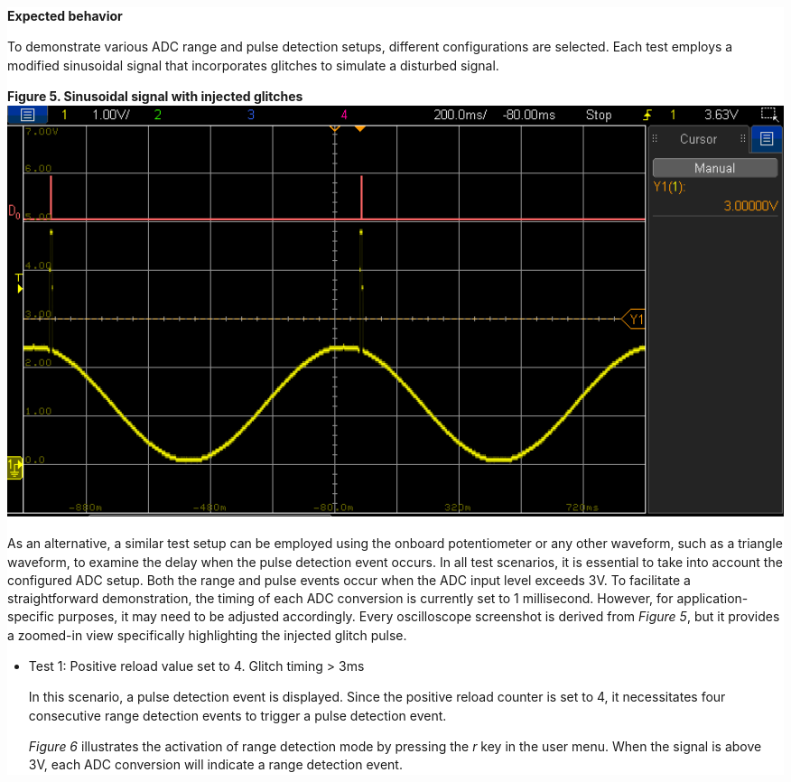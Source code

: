 **Expected behavior**

To demonstrate various ADC range and pulse detection setups, different configurations are selected. Each test employs a modified sinusoidal signal that incorporates glitches to simulate a disturbed signal. 

**Figure 5. Sinusoidal signal with injected glitches**<BR><img src="./images/sinus_with_glitches.png" width="960"/>

As an alternative, a similar test setup can be employed using the onboard potentiometer or any other waveform, such as a triangle waveform, to examine the delay when the pulse detection event occurs.
In all test scenarios, it is essential to take into account the configured ADC setup. Both the range and pulse events occur when the ADC input level exceeds 3V.
To facilitate a straightforward demonstration, the timing of each ADC conversion is currently set to 1 millisecond. However, for application-specific purposes, it may need to be adjusted accordingly.
Every oscilloscope screenshot is derived from *Figure 5*, but it provides a zoomed-in view specifically highlighting the injected glitch pulse.

- Test 1: Positive reload value set to 4. Glitch timing > 3ms

  In this scenario, a pulse detection event is displayed. Since the positive reload counter is set to 4, it necessitates four consecutive range detection events to trigger a pulse detection event.

  *Figure 6* illustrates the activation of range detection mode by pressing the *r* key in the user menu. When the signal is above 3V, each ADC conversion will indicate a range detection event.
